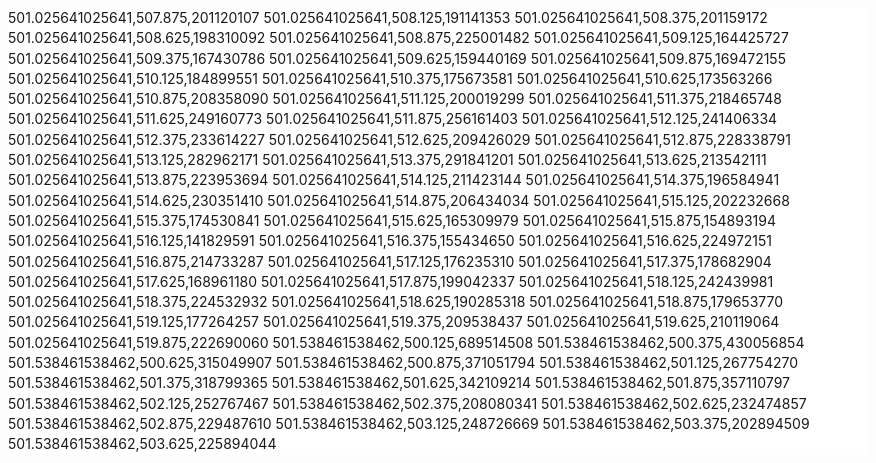 501.025641025641,507.875,201120107
501.025641025641,508.125,191141353
501.025641025641,508.375,201159172
501.025641025641,508.625,198310092
501.025641025641,508.875,225001482
501.025641025641,509.125,164425727
501.025641025641,509.375,167430786
501.025641025641,509.625,159440169
501.025641025641,509.875,169472155
501.025641025641,510.125,184899551
501.025641025641,510.375,175673581
501.025641025641,510.625,173563266
501.025641025641,510.875,208358090
501.025641025641,511.125,200019299
501.025641025641,511.375,218465748
501.025641025641,511.625,249160773
501.025641025641,511.875,256161403
501.025641025641,512.125,241406334
501.025641025641,512.375,233614227
501.025641025641,512.625,209426029
501.025641025641,512.875,228338791
501.025641025641,513.125,282962171
501.025641025641,513.375,291841201
501.025641025641,513.625,213542111
501.025641025641,513.875,223953694
501.025641025641,514.125,211423144
501.025641025641,514.375,196584941
501.025641025641,514.625,230351410
501.025641025641,514.875,206434034
501.025641025641,515.125,202232668
501.025641025641,515.375,174530841
501.025641025641,515.625,165309979
501.025641025641,515.875,154893194
501.025641025641,516.125,141829591
501.025641025641,516.375,155434650
501.025641025641,516.625,224972151
501.025641025641,516.875,214733287
501.025641025641,517.125,176235310
501.025641025641,517.375,178682904
501.025641025641,517.625,168961180
501.025641025641,517.875,199042337
501.025641025641,518.125,242439981
501.025641025641,518.375,224532932
501.025641025641,518.625,190285318
501.025641025641,518.875,179653770
501.025641025641,519.125,177264257
501.025641025641,519.375,209538437
501.025641025641,519.625,210119064
501.025641025641,519.875,222690060
501.538461538462,500.125,689514508
501.538461538462,500.375,430056854
501.538461538462,500.625,315049907
501.538461538462,500.875,371051794
501.538461538462,501.125,267754270
501.538461538462,501.375,318799365
501.538461538462,501.625,342109214
501.538461538462,501.875,357110797
501.538461538462,502.125,252767467
501.538461538462,502.375,208080341
501.538461538462,502.625,232474857
501.538461538462,502.875,229487610
501.538461538462,503.125,248726669
501.538461538462,503.375,202894509
501.538461538462,503.625,225894044
